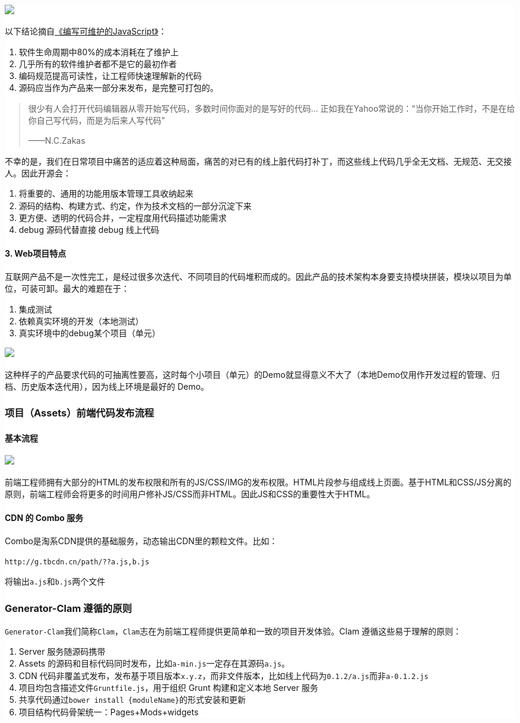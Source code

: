 ![](http://gtms01.alicdn.com/tps/i1/T1jDVGFqNXXXbfVq.d-205-266.png)

以下结论摘自[《编写可维护的JavaScript》](http://jayli.github.com/maintainable.javascript/)：

1. 软件生命周期中80%的成本消耗在了维护上
1. 几乎所有的软件维护者都不是它的最初作者
1. 编码规范提高可读性，让工程师快速理解新的代码
1. 源码应当作为产品来一部分来发布，是完整可打包的。

>  很少有人会打开代码编辑器从零开始写代码，多数时间你面对的是写好的代码... 正如我在Yahoo常说的：“当你开始工作时，不是在给你自己写代码，而是为后来人写代码”
> 
> ——N.C.Zakas

不幸的是，我们在日常项目中痛苦的适应着这种局面，痛苦的对已有的线上脏代码打补丁，而这些线上代码几乎全无文档、无规范、无交接人。因此开源会：

1. 将重要的、通用的功能用版本管理工具收纳起来
1. 源码的结构、构建方式、约定，作为技术文档的一部分沉淀下来
1. 更方便、透明的代码合并，一定程度用代码描述功能需求
1. debug 源码代替直接 debug 线上代码

#### 3. Web项目特点

互联网产品不是一次性完工，是经过很多次迭代、不同项目的代码堆积而成的。因此产品的技术架构本身要支持模块拼装，模块以项目为单位，可装可卸。最大的难题在于：

1. 集成测试
1. 依赖真实环境的开发（本地测试）
1. 真实环境中的debug某个项目（单元）

![](http://gtms01.alicdn.com/tps/i1/T1cVArFd0iXXbFog2e-700-473.png)

这种样子的产品要求代码的可抽离性要高，这时每个小项目（单元）的Demo就显得意义不大了（本地Demo仅用作开发过程的管理、归档、历史版本迭代用），因为线上环境是最好的 Demo。

### 项目（Assets）前端代码发布流程

#### 基本流程

![](http://gtms01.alicdn.com/tps/i1/T1yhsgFeJXXXXi0pTP-614-379.png)

前端工程师拥有大部分的HTML的发布权限和所有的JS/CSS/IMG的发布权限。HTML片段参与组成线上页面。基于HTML和CSS/JS分离的原则，前端工程师会将更多的时间用户修补JS/CSS而非HTML。因此JS和CSS的重要性大于HTML。

#### CDN 的 Combo 服务

Combo是淘系CDN提供的基础服务，动态输出CDN里的颗粒文件。比如：

	http://g.tbcdn.cn/path/??a.js,b.js

将输出`a.js`和`b.js`两个文件

### Generator-Clam 遵循的原则

`Generator-Clam`我们简称`Clam`，`Clam`志在为前端工程师提供更简单和一致的项目开发体验。Clam 遵循这些易于理解的原则：

1. Server 服务随源码携带
1. Assets 的源码和目标代码同时发布，比如`a-min.js`一定存在其源码`a.js`。
1. CDN 代码非覆盖式发布，发布基于项目版本`x.y.z`，而非文件版本，比如线上代码为`0.1.2/a.js`而非`a-0.1.2.js`
1. 项目均包含描述文件`Gruntfile.js`，用于组织 Grunt 构建和定义本地 Server 服务
1. 共享代码通过`bower install {moduleName}`的形式安装和更新
1. 项目结构代码骨架统一：Pages+Mods+widgets
